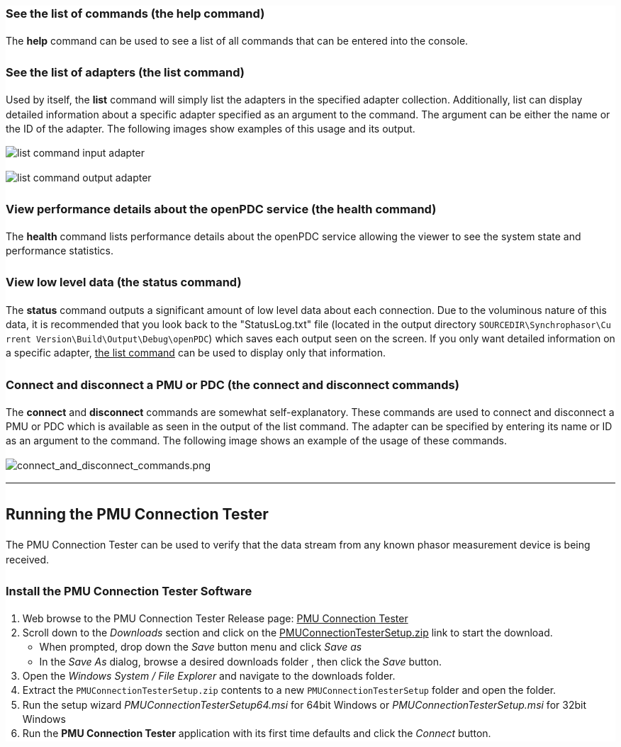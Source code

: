 ### See the list of commands (the help command)

The **help** command can be used to see a list of all commands that can be entered into the console.

### See the list of adapters (the list command)

Used by itself, the **list** command will simply list the adapters in the specified adapter collection. Additionally, list can display detailed information about a specific adapter specified as an argument to the command. The argument can be either the name or the ID of the adapter. The following images show examples of this usage and its output.

![list command input adapter](Getting_Started.files/list_command_2.png)

![list command output adapter](Getting_Started.files/list_o_command.png)

### View performance details about the openPDC service (the health command)

The **health** command lists performance details about the openPDC service allowing the viewer to see the system state and performance statistics.

### View low level data (the status command)

The **status** command outputs a significant amount of low level data about each connection. Due to the voluminous nature of this data, it is recommended that you look back to the "StatusLog.txt" file (located in the output directory `SOURCEDIR\Synchrophasor\Current Version\Build\Output\Debug\openPDC`) which saves each output seen on the screen. If you only want detailed information on a specific adapter, [the list command](#see-the-list-of-adapters-the-list-command) can be used to display only that information.

### Connect and disconnect a PMU or PDC (the connect and disconnect commands)

The **connect** and **disconnect** commands are somewhat self-explanatory. These commands are used to connect and disconnect a PMU or PDC which is available as seen in the output of the list command. The adapter can be specified by entering its name or ID as an argument to the command. The following image shows an example of the usage of these commands.

![](Getting_Started.files/connect_disconnect_command.png "connect_and_disconnect_commands.png")

---

## Running the PMU Connection Tester

The PMU Connection Tester can be used to verify that the data stream from any known phasor measurement device is being received. 

### Install the PMU Connection Tester Software

1. Web browse to the PMU Connection Tester Release page: [PMU Connection Tester](https://github.com/GridProtectionAlliance/PMUConnectionTester/releases)
2. Scroll down to the *Downloads* section and click on the [PMUConnectionTesterSetup.zip](https://github.com/GridProtectionAlliance/PMUConnectionTester/releases/download/v4.5.6/PMUConnectionTesterSetup.zip) link to start the download.
    - When prompted, drop down the *Save* button menu and click *Save as*
    - In the *Save As* dialog, browse a desired downloads folder , then click the *Save* button.
3. Open the *Windows System / File Explorer* and navigate to the downloads folder.
2. Extract the `PMUConnectionTesterSetup.zip` contents to a new `PMUConnectionTesterSetup` folder and open the folder.
3. Run the setup wizard *PMUConnectionTesterSetup64.msi* for 64bit Windows or *PMUConnectionTesterSetup.msi* for 32bit Windows
6. Run the **PMU Connection Tester** application with its first time defaults and click the *Connect* button.